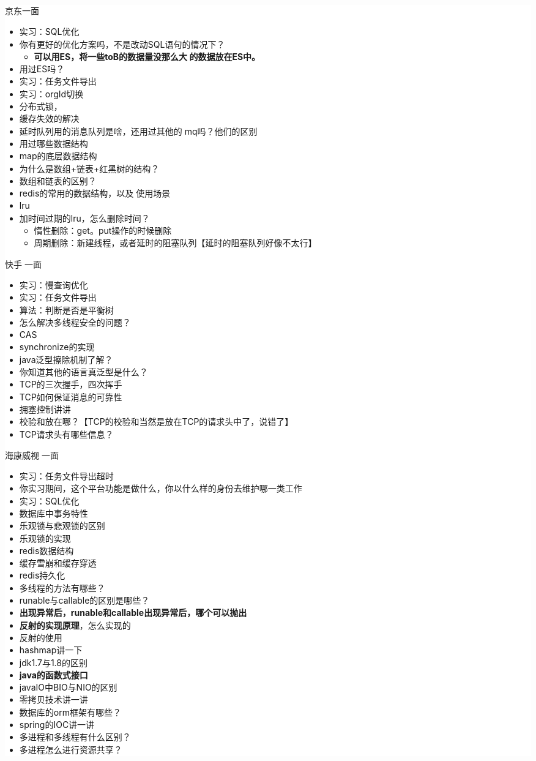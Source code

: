 

京东一面

- 实习：SQL优化
- 你有更好的优化方案吗，不是改动SQL语句的情况下？
  - **可以用ES，将一些toB的数据量没那么大 的数据放在ES中。**
- 用过ES吗？
- 实习：任务文件导出
- 实习：orgId切换
- 分布式锁，
- 缓存失效的解决
- 延时队列用的消息队列是啥，还用过其他的 mq吗？他们的区别
- 用过哪些数据结构
- map的底层数据结构
- 为什么是数组+链表+红黑树的结构？
- 数组和链表的区别？
- redis的常用的数据结构，以及 使用场景
- lru
- 加时间过期的lru，怎么删除时间？
  - 惰性删除：get。put操作的时候删除
  - 周期删除：新建线程，或者延时的阻塞队列【延时的阻塞队列好像不太行】



快手 一面

- 实习：慢查询优化
- 实习：任务文件导出
- 算法：判断是否是平衡树
- 怎么解决多线程安全的问题？
- CAS
- synchronize的实现
- java泛型擦除机制了解？
- 你知道其他的语言真泛型是什么？
- TCP的三次握手，四次挥手
- TCP如何保证消息的可靠性
- 拥塞控制讲讲
- 校验和放在哪？【TCP的校验和当然是放在TCP的请求头中了，说错了】
- TCP请求头有哪些信息？



海康威视 一面

- 实习：任务文件导出超时
- 你实习期间，这个平台功能是做什么，你以什么样的身份去维护哪一类工作
- 实习：SQL优化
- 数据库中事务特性
- 乐观锁与悲观锁的区别
- 乐观锁的实现
- redis数据结构
- 缓存雪崩和缓存穿透
- redis持久化
- 多线程的方法有哪些？
- runable与callable的区别是哪些？
- **出现异常后，runable和callable出现异常后，哪个可以抛出**
- **反射的实现原理**，怎么实现的
- 反射的使用
- hashmap讲一下
- jdk1.7与1.8的区别
- **java的函数式接口**
- javaIO中BIO与NIO的区别
- 零拷贝技术讲一讲
- 数据库的orm框架有哪些？
- spring的IOC讲一讲
- 多进程和多线程有什么区别？
- 多进程怎么进行资源共享？